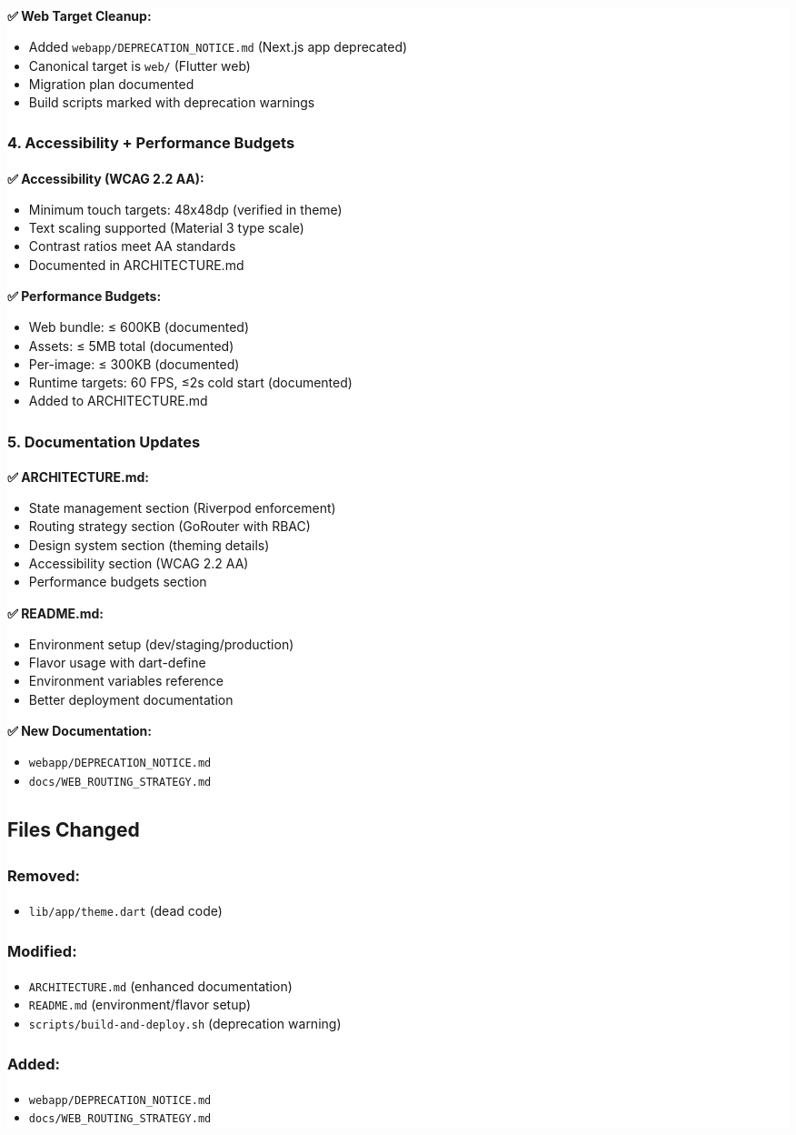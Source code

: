 **✅ Web Target Cleanup:**
- Added `webapp/DEPRECATION_NOTICE.md` (Next.js app deprecated)
- Canonical target is `web/` (Flutter web)
- Migration plan documented
- Build scripts marked with deprecation warnings

### 4. Accessibility + Performance Budgets

**✅ Accessibility (WCAG 2.2 AA):**
- Minimum touch targets: 48x48dp (verified in theme)
- Text scaling supported (Material 3 type scale)
- Contrast ratios meet AA standards
- Documented in ARCHITECTURE.md

**✅ Performance Budgets:**
- Web bundle: ≤ 600KB (documented)
- Assets: ≤ 5MB total (documented)
- Per-image: ≤ 300KB (documented)
- Runtime targets: 60 FPS, ≤2s cold start (documented)
- Added to ARCHITECTURE.md

### 5. Documentation Updates

**✅ ARCHITECTURE.md:**
- State management section (Riverpod enforcement)
- Routing strategy section (GoRouter with RBAC)
- Design system section (theming details)
- Accessibility section (WCAG 2.2 AA)
- Performance budgets section

**✅ README.md:**
- Environment setup (dev/staging/production)
- Flavor usage with dart-define
- Environment variables reference
- Better deployment documentation

**✅ New Documentation:**
- `webapp/DEPRECATION_NOTICE.md`
- `docs/WEB_ROUTING_STRATEGY.md`

## Files Changed

### Removed:
- `lib/app/theme.dart` (dead code)

### Modified:
- `ARCHITECTURE.md` (enhanced documentation)
- `README.md` (environment/flavor setup)
- `scripts/build-and-deploy.sh` (deprecation warning)

### Added:
- `webapp/DEPRECATION_NOTICE.md`
- `docs/WEB_ROUTING_STRATEGY.md`
